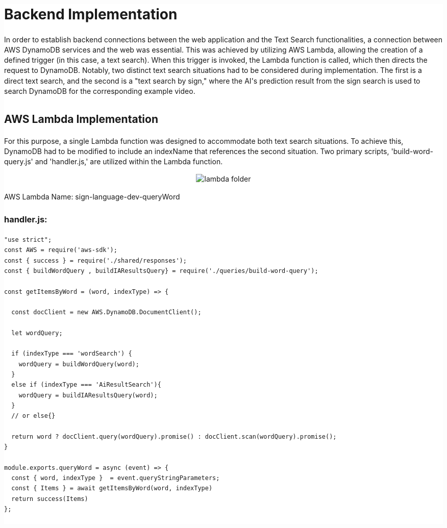 # Backend Implementation

In order to establish backend connections between the web application and the Text Search functionalities, a connection between AWS DynamoDB services and the web was essential. This was achieved by utilizing AWS Lambda, allowing the creation of a defined trigger (in this case, a text search). When this trigger is invoked, the Lambda function is called, which then directs the request to DynamoDB. Notably, two distinct text search situations had to be considered during implementation. The first is a direct text search, and the second is a "text search by sign," where the AI's prediction result from the sign search is used to search DynamoDB for the corresponding example video.

## AWS Lambda Implementation

For this purpose, a single Lambda function was designed to accommodate both text search situations. To achieve this, DynamoDB had to be modified to include an indexName that references the second situation. Two primary scripts, 'build-word-query.js' and 'handler.js,' are utilized within the Lambda function.

<p align="center">
  <img src="./assets/Lambda_query.jpg" alt="lambda folder" width="780">
</p>


AWS Lambda Name: sign-language-dev-queryWord

### handler.js:

```
"use strict";
const AWS = require('aws-sdk');
const { success } = require('./shared/responses');
const { buildWordQuery , buildIAResultsQuery} = require('./queries/build-word-query');

const getItemsByWord = (word, indexType) => {

  const docClient = new AWS.DynamoDB.DocumentClient();
  
  let wordQuery;
  
  if (indexType === 'wordSearch') {
    wordQuery = buildWordQuery(word);
  }
  else if (indexType === 'AiResultSearch'){
    wordQuery = buildIAResultsQuery(word);
  }
  // or else{}
  
  return word ? docClient.query(wordQuery).promise() : docClient.scan(wordQuery).promise();
}

module.exports.queryWord = async (event) => {
  const { word, indexType }  = event.queryStringParameters; 
  const { Items } = await getItemsByWord(word, indexType)
  return success(Items)
};


```
